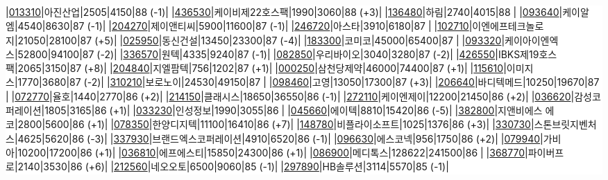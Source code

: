|[013310](https://finance.daum.net/quotes/A013310)|아진산업|2505|4150|88 (-1)|
|[436530](https://finance.daum.net/quotes/A436530)|케이비제22호스팩|1990|3060|88 (+3)|
|[136480](https://finance.daum.net/quotes/A136480)|하림|2740|4015|88 |
|[093640](https://finance.daum.net/quotes/A093640)|케이알엠|4540|8630|87 (-1)|
|[204270](https://finance.daum.net/quotes/A204270)|제이앤티씨|5900|11600|87 (-1)|
|[246720](https://finance.daum.net/quotes/A246720)|아스타|3910|6180|87 |
|[102710](https://finance.daum.net/quotes/A102710)|이엔에프테크놀로지|21050|28100|87 (+5)|
|[025950](https://finance.daum.net/quotes/A025950)|동신건설|13450|23300|87 (-4)|
|[183300](https://finance.daum.net/quotes/A183300)|코미코|45000|65400|87 |
|[093320](https://finance.daum.net/quotes/A093320)|케이아이엔엑스|52800|94100|87 (-2)|
|[336570](https://finance.daum.net/quotes/A336570)|원텍|4335|9240|87 (-1)|
|[082850](https://finance.daum.net/quotes/A082850)|우리바이오|3040|3280|87 (-2)|
|[426550](https://finance.daum.net/quotes/A426550)|IBKS제19호스팩|2065|3150|87 (+8)|
|[204840](https://finance.daum.net/quotes/A204840)|지엘팜텍|756|1202|87 (+1)|
|[000250](https://finance.daum.net/quotes/A000250)|삼천당제약|46000|74400|87 (+1)|
|[115610](https://finance.daum.net/quotes/A115610)|이미지스|1770|3680|87 (-2)|
|[310210](https://finance.daum.net/quotes/A310210)|보로노이|24530|49150|87 |
|[098460](https://finance.daum.net/quotes/A098460)|고영|13050|17300|87 (+3)|
|[206640](https://finance.daum.net/quotes/A206640)|바디텍메드|10250|19670|87 |
|[072770](https://finance.daum.net/quotes/A072770)|율호|1440|2770|86 (+2)|
|[214150](https://finance.daum.net/quotes/A214150)|클래시스|18650|36550|86 (-1)|
|[272110](https://finance.daum.net/quotes/A272110)|케이엔제이|12200|21450|86 (+2)|
|[036620](https://finance.daum.net/quotes/A036620)|감성코퍼레이션|1805|3165|86 (+1)|
|[033230](https://finance.daum.net/quotes/A033230)|인성정보|1990|3055|86 |
|[045660](https://finance.daum.net/quotes/A045660)|에이텍|8810|15420|86 (-5)|
|[382800](https://finance.daum.net/quotes/A382800)|지앤비에스 에코|2800|5600|86 (+1)|
|[078350](https://finance.daum.net/quotes/A078350)|한양디지텍|11100|16410|86 (+7)|
|[148780](https://finance.daum.net/quotes/A148780)|비플라이소프트|1025|1376|86 (+3)|
|[330730](https://finance.daum.net/quotes/A330730)|스톤브릿지벤처스|4625|5620|86 (-3)|
|[337930](https://finance.daum.net/quotes/A337930)|브랜드엑스코퍼레이션|4910|6520|86 (-1)|
|[096630](https://finance.daum.net/quotes/A096630)|에스코넥|956|1750|86 (+2)|
|[079940](https://finance.daum.net/quotes/A079940)|가비아|10200|17200|86 (+1)|
|[036810](https://finance.daum.net/quotes/A036810)|에프에스티|15850|24300|86 (+1)|
|[086900](https://finance.daum.net/quotes/A086900)|메디톡스|128622|241500|86 |
|[368770](https://finance.daum.net/quotes/A368770)|파이버프로|2140|3530|86 (+6)|
|[212560](https://finance.daum.net/quotes/A212560)|네오오토|6500|9060|85 (-1)|
|[297890](https://finance.daum.net/quotes/A297890)|HB솔루션|3114|5570|85 (-1)|